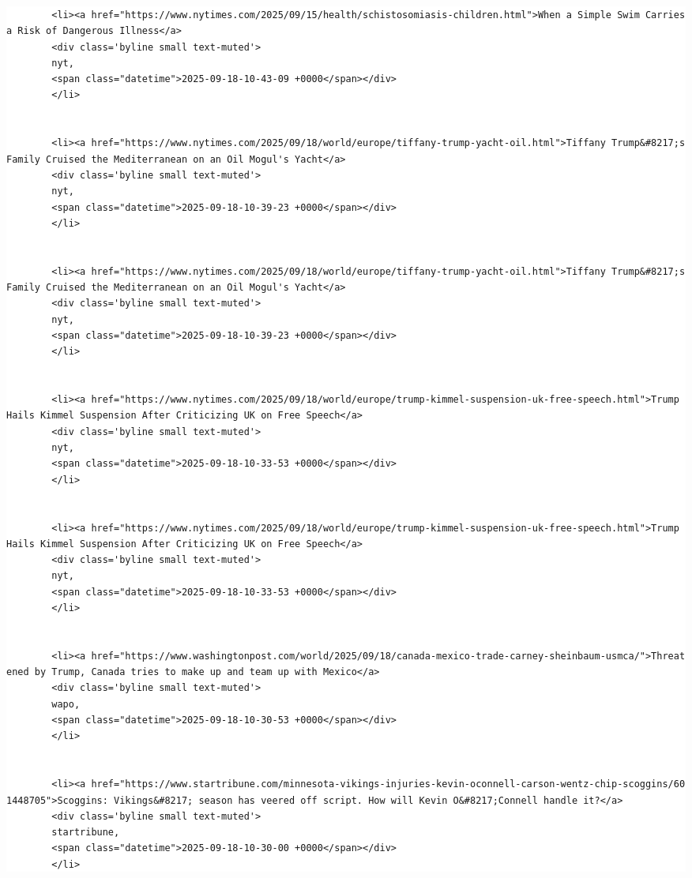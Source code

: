 
            <li><a href="https://www.nytimes.com/2025/09/15/health/schistosomiasis-children.html">When a Simple Swim Carries a Risk of Dangerous Illness</a>
            <div class='byline small text-muted'>
            nyt, 
            <span class="datetime">2025-09-18-10-43-09 +0000</span></div>
            </li>
        

            <li><a href="https://www.nytimes.com/2025/09/18/world/europe/tiffany-trump-yacht-oil.html">Tiffany Trump&#8217;s Family Cruised the Mediterranean on an Oil Mogul's Yacht</a>
            <div class='byline small text-muted'>
            nyt, 
            <span class="datetime">2025-09-18-10-39-23 +0000</span></div>
            </li>
        

            <li><a href="https://www.nytimes.com/2025/09/18/world/europe/tiffany-trump-yacht-oil.html">Tiffany Trump&#8217;s Family Cruised the Mediterranean on an Oil Mogul's Yacht</a>
            <div class='byline small text-muted'>
            nyt, 
            <span class="datetime">2025-09-18-10-39-23 +0000</span></div>
            </li>
        

            <li><a href="https://www.nytimes.com/2025/09/18/world/europe/trump-kimmel-suspension-uk-free-speech.html">Trump Hails Kimmel Suspension After Criticizing UK on Free Speech</a>
            <div class='byline small text-muted'>
            nyt, 
            <span class="datetime">2025-09-18-10-33-53 +0000</span></div>
            </li>
        

            <li><a href="https://www.nytimes.com/2025/09/18/world/europe/trump-kimmel-suspension-uk-free-speech.html">Trump Hails Kimmel Suspension After Criticizing UK on Free Speech</a>
            <div class='byline small text-muted'>
            nyt, 
            <span class="datetime">2025-09-18-10-33-53 +0000</span></div>
            </li>
        

            <li><a href="https://www.washingtonpost.com/world/2025/09/18/canada-mexico-trade-carney-sheinbaum-usmca/">Threatened by Trump, Canada tries to make up and team up with Mexico</a>
            <div class='byline small text-muted'>
            wapo, 
            <span class="datetime">2025-09-18-10-30-53 +0000</span></div>
            </li>
        

            <li><a href="https://www.startribune.com/minnesota-vikings-injuries-kevin-oconnell-carson-wentz-chip-scoggins/601448705">Scoggins: Vikings&#8217; season has veered off script. How will Kevin O&#8217;Connell handle it?</a>
            <div class='byline small text-muted'>
            startribune, 
            <span class="datetime">2025-09-18-10-30-00 +0000</span></div>
            </li>
        